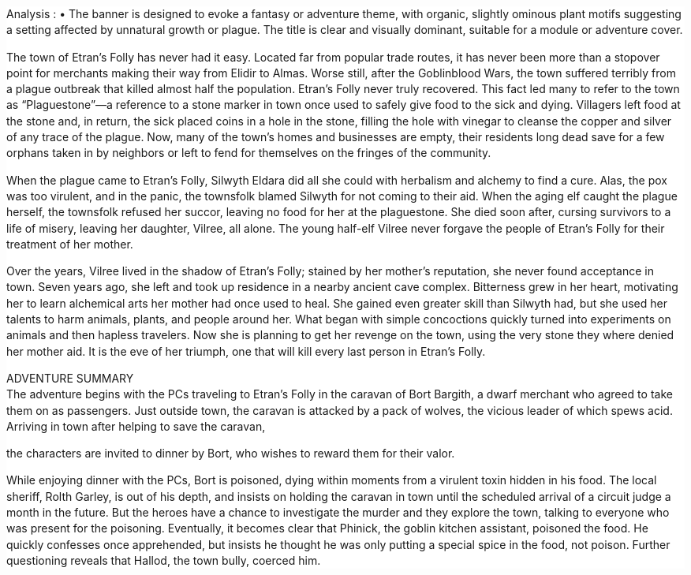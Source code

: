 Analysis :
  • The banner is designed to evoke a fantasy or adventure theme, with organic, slightly ominous plant motifs suggesting a setting affected by unnatural growth or plague. The title is clear and visually dominant, suitable for a module or adventure cover. 

The town of Etran’s Folly has never had it easy.
Located far from popular trade routes, it has
never been more than a stopover point for
merchants making their way from Elidir to Almas.
Worse still, after the Goblinblood Wars, the town
suffered terribly from a plague outbreak that killed
almost half the population. Etran’s Folly never truly
recovered. This fact led many to refer to the town as
“Plaguestone”—a reference to a stone marker in town
once used to safely give food to the sick and dying.
Villagers left food at the stone and, in return, the sick
placed coins in a hole in the stone, filling the hole with
vinegar to cleanse the copper and silver of any trace
of the plague. Now, many of the town’s homes and
businesses are empty, their residents long dead save
for a few orphans taken in by neighbors or left to fend
for themselves on the fringes of the community. 

When the plague came to Etran’s Folly, Silwyth Eldara did all she could with herbalism and alchemy to find a cure. Alas, the pox was too virulent, and in the panic, the townsfolk blamed Silwyth for not coming to their aid. When the aging elf caught the plague herself, the townsfolk refused her succor, leaving no food for her at the plaguestone. She died soon after, cursing survivors to a life of misery, leaving her daughter, Vilree, all alone. The young half-elf Vilree never forgave the people of Etran’s Folly for their treatment of her mother.

Over the years, Vilree lived in the shadow of Etran’s Folly; stained by her mother’s reputation, she never found acceptance in town. Seven years ago, she left and took up residence in a nearby ancient cave complex. Bitterness grew in her heart, motivating her to learn alchemical arts her mother had once used to heal. She gained even greater skill than Silwyth had, but she used her talents to harm animals, plants, and people around her. What began with simple concoctions quickly turned into experiments on animals and then hapless travelers. Now she is planning to get her revenge on the town, using the very stone they where denied her mother aid. It is the eve of her triumph, one that will kill every last person in Etran’s Folly. 

ADVENTURE SUMMARY  
The adventure begins with the PCs traveling to Etran’s Folly in the caravan of Bort Bargith, a dwarf merchant who agreed to take them on as passengers. Just outside town, the caravan is attacked by a pack of wolves, the vicious leader of which spews acid. Arriving in town after helping to save the caravan, 

the characters are invited to dinner by Bort,
who wishes to reward them for their valor. 

While enjoying dinner with the PCs, Bort is
poisoned, dying within moments from a virulent
toxin hidden in his food. The local sheriff, Rolth
Garley, is out of his depth, and insists on holding the
caravan in town until the scheduled arrival of a circuit
judge a month in the future. But the heroes have a
chance to investigate the murder and they explore
the town, talking to everyone who was present for
the poisoning. Eventually, it becomes clear that
Phinick, the goblin kitchen assistant, poisoned the
food. He quickly confesses once apprehended, but
insists he thought he was only putting a special spice
in the food, not poison. Further questioning reveals
that Hallod, the town bully, coerced him. 
